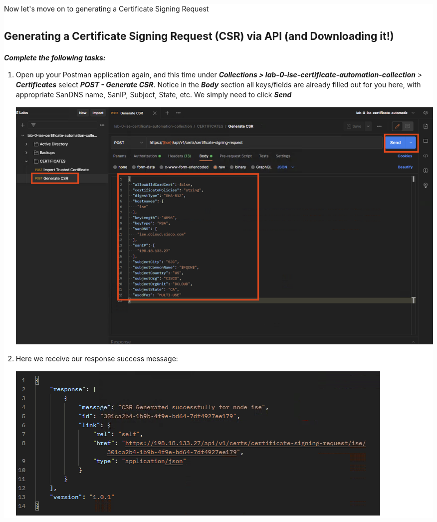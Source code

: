 Now let's move on to generating a Certificate Signing Request

## Generating a Certificate Signing Request (CSR) via API (and Downloading it!)

***Complete the following tasks:***

1. Open up your Postman application again, and this time under ***Collections > lab-0-ise-certificate-automation-collection*** > ***Certificates*** select ***POST - Generate CSR***.  Notice in the ***Body*** section all keys/fields are already filled out for you here, with appropriate SanDNS name, SanIP, Subject, State, etc.  We simply need to click ***Send***

   ![json](../../ASSETS/LABS/AD/CERTS/ISE-API-CSR-15.png?raw=true "Import JSON")

2. Here we receive our response success message:

   ![json](../../ASSETS/LABS/AD/CERTS/ISE-API-CSR-16.png?raw=true "Import JSON")
